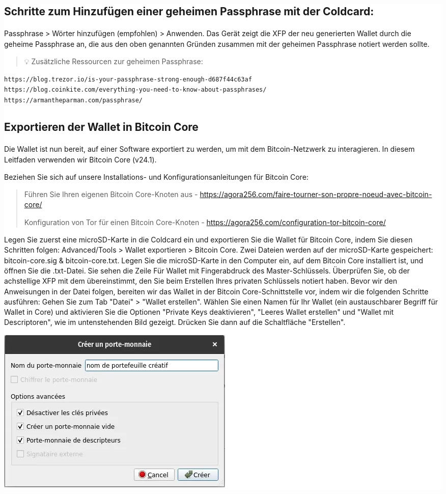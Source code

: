 ## Schritte zum Hinzufügen einer geheimen Passphrase mit der Coldcard:

Passphrase > Wörter hinzufügen (empfohlen) > Anwenden. Das Gerät zeigt die XFP der neu generierten Wallet durch die geheime Passphrase an, die aus den oben genannten Gründen zusammen mit der geheimen Passphrase notiert werden sollte.

> 💡 Zusätzliche Ressourcen zur geheimen Passphrase:

    https://blog.trezor.io/is-your-passphrase-strong-enough-d687f44c63af
    https://blog.coinkite.com/everything-you-need-to-know-about-passphrases/
    https://armantheparman.com/passphrase/

## Exportieren der Wallet in Bitcoin Core

Die Wallet ist nun bereit, auf einer Software exportiert zu werden, um mit dem Bitcoin-Netzwerk zu interagieren. In diesem Leitfaden verwenden wir Bitcoin Core (v24.1).

Beziehen Sie sich auf unsere Installations- und Konfigurationsanleitungen für Bitcoin Core:

> Führen Sie Ihren eigenen Bitcoin Core-Knoten aus - https://agora256.com/faire-tourner-son-propre-noeud-avec-bitcoin-core/
>
> Konfiguration von Tor für einen Bitcoin Core-Knoten - https://agora256.com/configuration-tor-bitcoin-core/

Legen Sie zuerst eine microSD-Karte in die Coldcard ein und exportieren Sie die Wallet für Bitcoin Core, indem Sie diesen Schritten folgen: Advanced/Tools > Wallet exportieren > Bitcoin Core. Zwei Dateien werden auf der microSD-Karte gespeichert: bitcoin-core.sig & bitcoin-core.txt. Legen Sie die microSD-Karte in den Computer ein, auf dem Bitcoin Core installiert ist, und öffnen Sie die .txt-Datei. Sie sehen die Zeile Für Wallet mit Fingerabdruck des Master-Schlüssels. Überprüfen Sie, ob der achstellige XFP mit dem übereinstimmt, den Sie beim Erstellen Ihres privaten Schlüssels notiert haben.
Bevor wir den Anweisungen in der Datei folgen, bereiten wir das Wallet in der Bitcoin Core-Schnittstelle vor, indem wir die folgenden Schritte ausführen: Gehen Sie zum Tab "Datei" > "Wallet erstellen". Wählen Sie einen Namen für Ihr Wallet (ein austauschbarer Begriff für Wallet in Core) und aktivieren Sie die Optionen "Private Keys deaktivieren", "Leeres Wallet erstellen" und "Wallet mit Descriptoren", wie im untenstehenden Bild gezeigt. Drücken Sie dann auf die Schaltfläche "Erstellen".

![Wallet erstellen](assets/guide-agora/3.webp)

